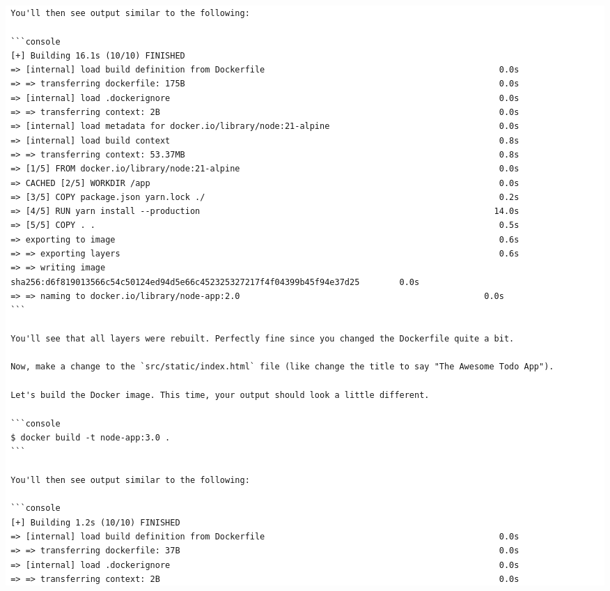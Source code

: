    ```
    You'll then see output similar to the following:

    ```console
    [+] Building 16.1s (10/10) FINISHED
    => [internal] load build definition from Dockerfile                                               0.0s
    => => transferring dockerfile: 175B                                                               0.0s
    => [internal] load .dockerignore                                                                  0.0s
    => => transferring context: 2B                                                                    0.0s
    => [internal] load metadata for docker.io/library/node:21-alpine                                  0.0s
    => [internal] load build context                                                                  0.8s
    => => transferring context: 53.37MB                                                               0.8s
    => [1/5] FROM docker.io/library/node:21-alpine                                                    0.0s
    => CACHED [2/5] WORKDIR /app                                                                      0.0s
    => [3/5] COPY package.json yarn.lock ./                                                           0.2s
    => [4/5] RUN yarn install --production                                                           14.0s
    => [5/5] COPY . .                                                                                 0.5s
    => exporting to image                                                                             0.6s
    => => exporting layers                                                                            0.6s
    => => writing image     
    sha256:d6f819013566c54c50124ed94d5e66c452325327217f4f04399b45f94e37d25        0.0s
    => => naming to docker.io/library/node-app:2.0                                                 0.0s
    ```

    You'll see that all layers were rebuilt. Perfectly fine since you changed the Dockerfile quite a bit.

    Now, make a change to the `src/static/index.html` file (like change the title to say "The Awesome Todo App").

    Let's build the Docker image. This time, your output should look a little different.

    ```console
    $ docker build -t node-app:3.0 .
    ```

    You'll then see output similar to the following:

    ```console
    [+] Building 1.2s (10/10) FINISHED 
    => [internal] load build definition from Dockerfile                                               0.0s
    => => transferring dockerfile: 37B                                                                0.0s
    => [internal] load .dockerignore                                                                  0.0s
    => => transferring context: 2B                                                                    0.0s
   ```